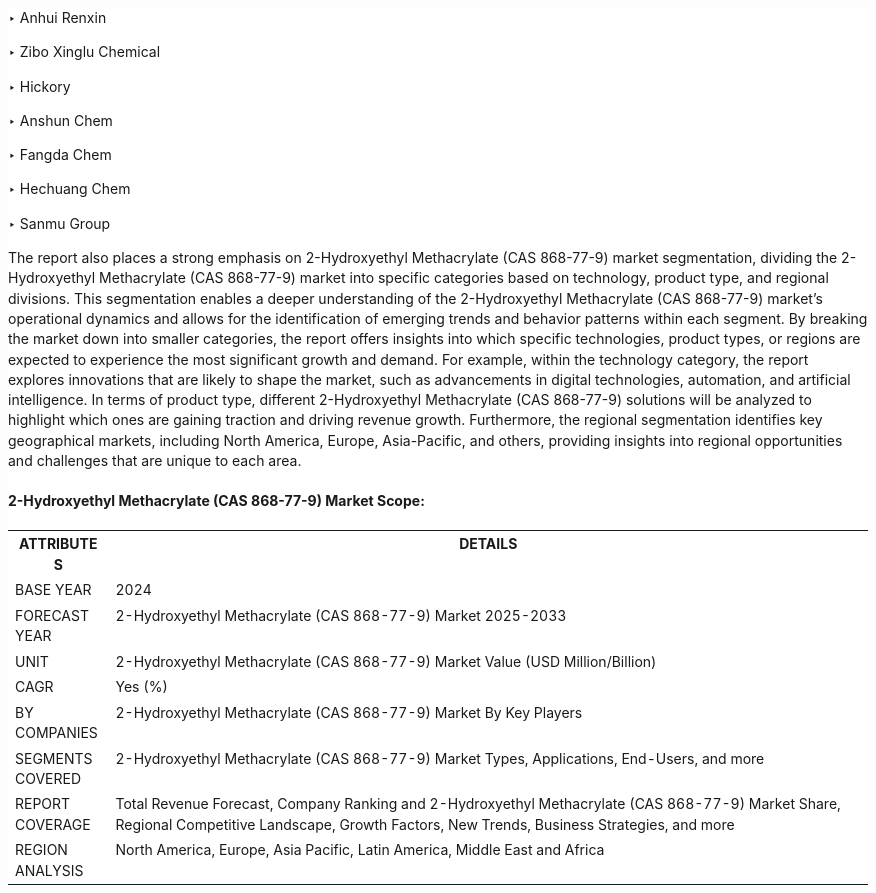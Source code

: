 ‣ Anhui Renxin

‣ Zibo Xinglu Chemical

‣ Hickory

‣ Anshun Chem

‣ Fangda Chem

‣ Hechuang Chem

‣ Sanmu Group

The report also places a strong emphasis on 2-Hydroxyethyl Methacrylate (CAS 868-77-9) market segmentation, dividing the 2-Hydroxyethyl Methacrylate (CAS 868-77-9) market into specific categories based on technology, product type, and regional divisions. This segmentation enables a deeper understanding of the 2-Hydroxyethyl Methacrylate (CAS 868-77-9) market’s operational dynamics and allows for the identification of emerging trends and behavior patterns within each segment. By breaking the market down into smaller categories, the report offers insights into which specific technologies, product types, or regions are expected to experience the most significant growth and demand. For example, within the technology category, the report explores innovations that are likely to shape the market, such as advancements in digital technologies, automation, and artificial intelligence. In terms of product type, different 2-Hydroxyethyl Methacrylate (CAS 868-77-9) solutions will be analyzed to highlight which ones are gaining traction and driving revenue growth. Furthermore, the regional segmentation identifies key geographical markets, including North America, Europe, Asia-Pacific, and others, providing insights into regional opportunities and challenges that are unique to each area.

<h4>2-Hydroxyethyl Methacrylate (CAS 868-77-9) Market Scope:</h4>
<table>
<tr>
<th>ATTRIBUTES</th>
<th>DETAILS</th>
</tr>
<tr>
<td>BASE YEAR</td>
<td>2024</td>
</tr>
<tr>
<td>FORECAST YEAR</td>
<td>2-Hydroxyethyl Methacrylate (CAS 868-77-9) Market 2025-2033</td>
</tr>
<tr>
<td>UNIT</td>
<td>2-Hydroxyethyl Methacrylate (CAS 868-77-9) Market Value (USD Million/Billion)</td>
<tr>
<td>CAGR</td>
<td>Yes (%)</td>
</tr>
</tr>
<tr>
<td>BY COMPANIES</td>
<td>2-Hydroxyethyl Methacrylate (CAS 868-77-9) Market By Key Players</td>
</tr>
<tr>
<td>SEGMENTS COVERED</td>
<td>2-Hydroxyethyl Methacrylate (CAS 868-77-9) Market Types, Applications, End-Users, and more</td>
</tr>
<tr>
<td>REPORT COVERAGE</td>
<td>Total Revenue Forecast, Company Ranking and 2-Hydroxyethyl Methacrylate (CAS 868-77-9) Market Share, Regional Competitive Landscape, Growth Factors, New Trends, Business Strategies, and more</td>
</tr>
<tr>
<td>REGION ANALYSIS</td>
<td>North America, Europe, Asia Pacific, Latin America, Middle East and Africa</td>
</tr>